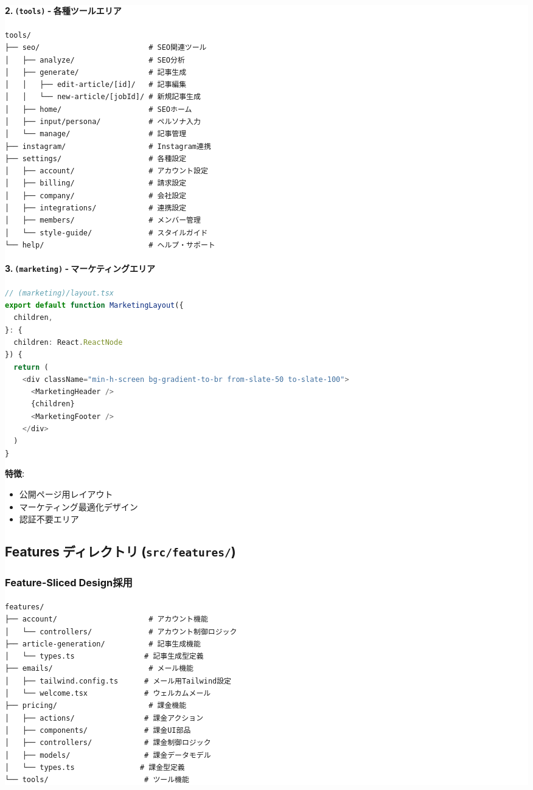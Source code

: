 #### 2. `(tools)` - 各種ツールエリア
```
tools/
├── seo/                         # SEO関連ツール
│   ├── analyze/                 # SEO分析
│   ├── generate/                # 記事生成
│   │   ├── edit-article/[id]/   # 記事編集
│   │   └── new-article/[jobId]/ # 新規記事生成
│   ├── home/                    # SEOホーム
│   ├── input/persona/           # ペルソナ入力
│   └── manage/                  # 記事管理
├── instagram/                   # Instagram連携
├── settings/                    # 各種設定
│   ├── account/                 # アカウント設定
│   ├── billing/                 # 請求設定
│   ├── company/                 # 会社設定
│   ├── integrations/            # 連携設定
│   ├── members/                 # メンバー管理
│   └── style-guide/             # スタイルガイド
└── help/                        # ヘルプ・サポート
```

#### 3. `(marketing)` - マーケティングエリア
```typescript
// (marketing)/layout.tsx
export default function MarketingLayout({
  children,
}: {
  children: React.ReactNode
}) {
  return (
    <div className="min-h-screen bg-gradient-to-br from-slate-50 to-slate-100">
      <MarketingHeader />
      {children}
      <MarketingFooter />
    </div>
  )
}
```

**特徴**:
- 公開ページ用レイアウト
- マーケティング最適化デザイン
- 認証不要エリア

## Features ディレクトリ (`src/features/`)

### Feature-Sliced Design採用
```
features/
├── account/                     # アカウント機能
│   └── controllers/             # アカウント制御ロジック
├── article-generation/          # 記事生成機能
│   └── types.ts                # 記事生成型定義
├── emails/                      # メール機能
│   ├── tailwind.config.ts      # メール用Tailwind設定
│   └── welcome.tsx             # ウェルカムメール
├── pricing/                     # 課金機能
│   ├── actions/                # 課金アクション
│   ├── components/             # 課金UI部品
│   ├── controllers/            # 課金制御ロジック
│   ├── models/                 # 課金データモデル
│   └── types.ts               # 課金型定義
└── tools/                      # ツール機能
```
